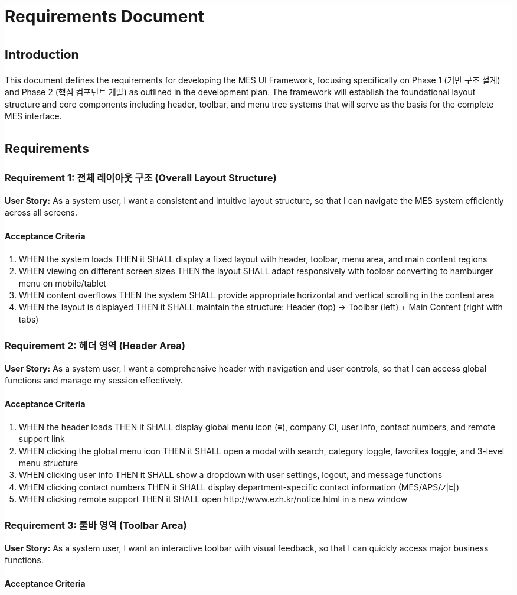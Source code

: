 # Requirements Document

## Introduction

This document defines the requirements for developing the MES UI Framework, focusing specifically on Phase 1 (기반 구조 설계) and Phase 2 (핵심 컴포넌트 개발) as outlined in the development plan. The framework will establish the foundational layout structure and core components including header, toolbar, and menu tree systems that will serve as the basis for the complete MES interface.

## Requirements

### Requirement 1: 전체 레이아웃 구조 (Overall Layout Structure)

**User Story:** As a system user, I want a consistent and intuitive layout structure, so that I can navigate the MES system efficiently across all screens.

#### Acceptance Criteria

1. WHEN the system loads THEN it SHALL display a fixed layout with header, toolbar, menu area, and main content regions
2. WHEN viewing on different screen sizes THEN the layout SHALL adapt responsively with toolbar converting to hamburger menu on mobile/tablet
3. WHEN content overflows THEN the system SHALL provide appropriate horizontal and vertical scrolling in the content area
4. WHEN the layout is displayed THEN it SHALL maintain the structure: Header (top) → Toolbar (left) + Main Content (right with tabs)

### Requirement 2: 헤더 영역 (Header Area)

**User Story:** As a system user, I want a comprehensive header with navigation and user controls, so that I can access global functions and manage my session effectively.

#### Acceptance Criteria

1. WHEN the header loads THEN it SHALL display global menu icon (≡), company CI, user info, contact numbers, and remote support link
2. WHEN clicking the global menu icon THEN it SHALL open a modal with search, category toggle, favorites toggle, and 3-level menu structure
3. WHEN clicking user info THEN it SHALL show a dropdown with user settings, logout, and message functions
4. WHEN clicking contact numbers THEN it SHALL display department-specific contact information (MES/APS/기타)
5. WHEN clicking remote support THEN it SHALL open http://www.ezh.kr/notice.html in a new window

### Requirement 3: 툴바 영역 (Toolbar Area)

**User Story:** As a system user, I want an interactive toolbar with visual feedback, so that I can quickly access major business functions.

#### Acceptance Criteria
